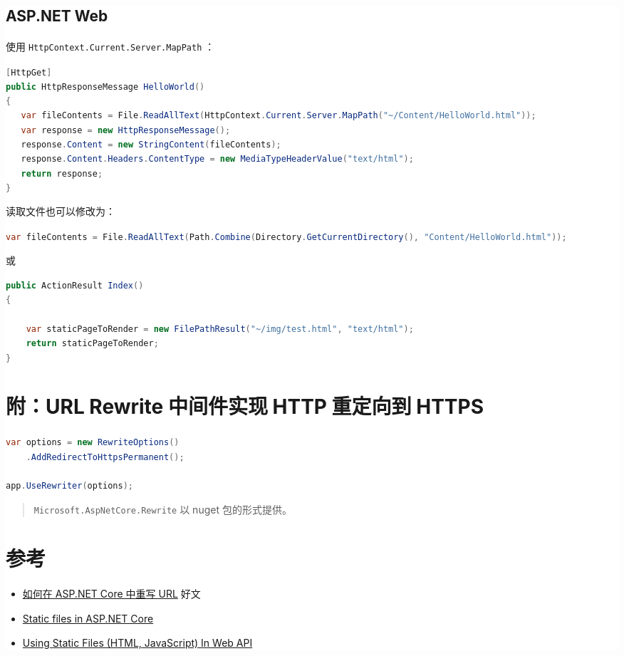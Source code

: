 ## ASP.NET Web 

使用 `HttpContext.Current.Server.MapPath` ：

```C#
[HttpGet]
public HttpResponseMessage HelloWorld()
{
   var fileContents = File.ReadAllText(HttpContext.Current.Server.MapPath("~/Content/HelloWorld.html"));
   var response = new HttpResponseMessage();
   response.Content = new StringContent(fileContents);
   response.Content.Headers.ContentType = new MediaTypeHeaderValue("text/html");
   return response;
}
```

读取文件也可以修改为：

```C#
var fileContents = File.ReadAllText(Path.Combine(Directory.GetCurrentDirectory(), "Content/HelloWorld.html"));
```

或

```C#
public ActionResult Index()
{

    var staticPageToRender = new FilePathResult("~/img/test.html", "text/html");
    return staticPageToRender;
}
```

# 附：URL Rewrite 中间件实现 HTTP 重定向到 HTTPS

```C#
var options = new RewriteOptions()
    .AddRedirectToHttpsPermanent();

app.UseRewriter(options);
```

> `Microsoft.AspNetCore.Rewrite` 以 nuget 包的形式提供。

# 参考

- [如何在 ASP.NET Core 中重写 URL](https://blog.csdn.net/gangzhucoll/article/details/121718446) 好文

- [Static files in ASP.NET Core](https://learn.microsoft.com/en-us/aspnet/core/fundamentals/static-files)

- [Using Static Files (HTML, JavaScript) In Web API](https://www.c-sharpcorner.com/article/using-static-files-html-javascript-in-web-api/)
